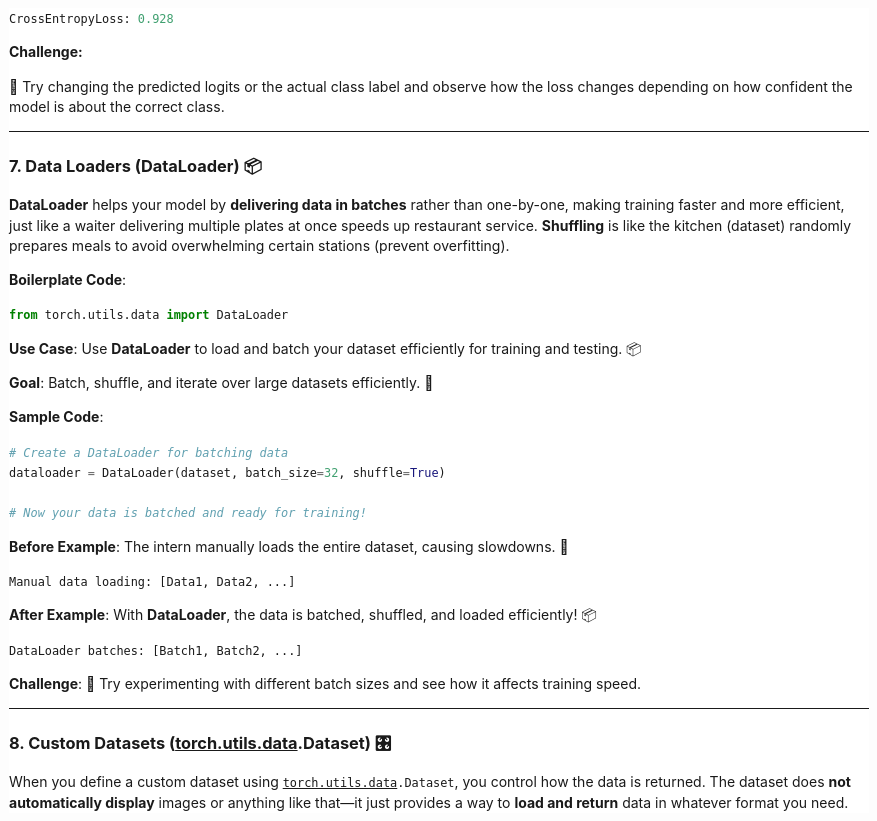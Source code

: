 ```python
CrossEntropyLoss: 0.928
```

**Challenge:**

🌟 Try changing the predicted logits or the actual class label and observe how the loss changes depending on how confident the model is about the correct class.

---

### 7\. **Data Loaders (DataLoader)** 📦

**DataLoader** helps your model by **delivering data in batches** rather than one-by-one, making training faster and more efficient, just like a waiter delivering multiple plates at once speeds up restaurant service. **Shuffling** is like the kitchen (dataset) randomly prepares meals to avoid overwhelming certain stations (prevent overfitting).  
  
**Boilerplate Code**:

```python
from torch.utils.data import DataLoader
```

**Use Case**: Use **DataLoader** to load and batch your dataset efficiently for training and testing. 📦

**Goal**: Batch, shuffle, and iterate over large datasets efficiently. 🎯

**Sample Code**:

```python
# Create a DataLoader for batching data
dataloader = DataLoader(dataset, batch_size=32, shuffle=True)

# Now your data is batched and ready for training!
```

**Before Example**: The intern manually loads the entire dataset, causing slowdowns. 🐢

```python
Manual data loading: [Data1, Data2, ...]
```

**After Example**: With **DataLoader**, the data is batched, shuffled, and loaded efficiently! 📦

```python
DataLoader batches: [Batch1, Batch2, ...]
```

**Challenge**: 🌟 Try experimenting with different batch sizes and see how it affects training speed.

---

### 8\. **Custom Datasets (**[**torch.utils.data**](http://torch.utils.data)**.Dataset)** 🎛️

When you define a custom dataset using [`torch.utils.data`](http://torch.utils.data)`.Dataset`, you control how the data is returned. The dataset does **not automatically display** images or anything like that—it just provides a way to **load and return** data in whatever format you need.  
  